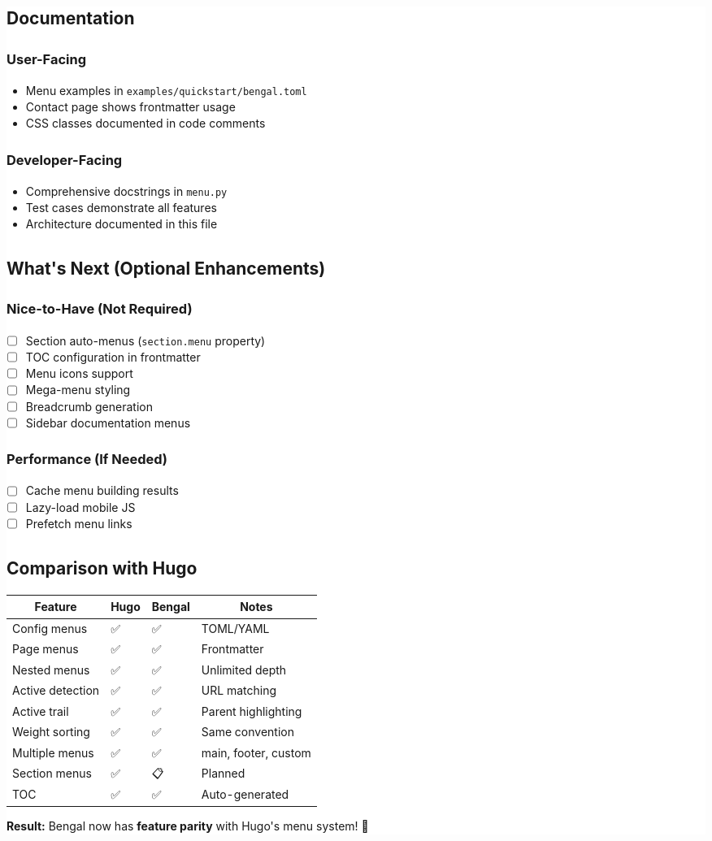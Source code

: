 ## Documentation

### User-Facing
- Menu examples in `examples/quickstart/bengal.toml`
- Contact page shows frontmatter usage
- CSS classes documented in code comments

### Developer-Facing
- Comprehensive docstrings in `menu.py`
- Test cases demonstrate all features
- Architecture documented in this file

## What's Next (Optional Enhancements)

### Nice-to-Have (Not Required)
- [ ] Section auto-menus (`section.menu` property)
- [ ] TOC configuration in frontmatter
- [ ] Menu icons support
- [ ] Mega-menu styling
- [ ] Breadcrumb generation
- [ ] Sidebar documentation menus

### Performance (If Needed)
- [ ] Cache menu building results
- [ ] Lazy-load mobile JS
- [ ] Prefetch menu links

## Comparison with Hugo

| Feature | Hugo | Bengal | Notes |
|---------|------|--------|-------|
| Config menus | ✅ | ✅ | TOML/YAML |
| Page menus | ✅ | ✅ | Frontmatter |
| Nested menus | ✅ | ✅ | Unlimited depth |
| Active detection | ✅ | ✅ | URL matching |
| Active trail | ✅ | ✅ | Parent highlighting |
| Weight sorting | ✅ | ✅ | Same convention |
| Multiple menus | ✅ | ✅ | main, footer, custom |
| Section menus | ✅ | 📋 | Planned |
| TOC | ✅ | ✅ | Auto-generated |

**Result:** Bengal now has **feature parity** with Hugo's menu system! 🎉
